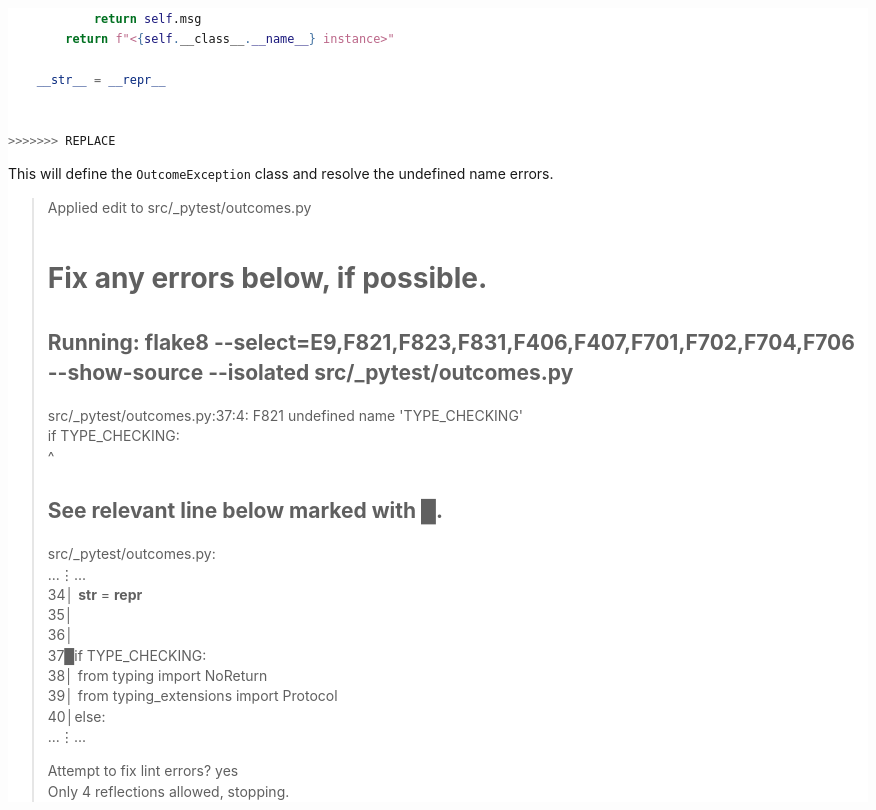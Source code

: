 ```python
            return self.msg
        return f"<{self.__class__.__name__} instance>"

    __str__ = __repr__


>>>>>>> REPLACE
```

This will define the `OutcomeException` class and resolve the undefined name errors.

> Applied edit to src/_pytest/outcomes.py  
>  
> # Fix any errors below, if possible.  
>  
> ## Running: flake8 --select=E9,F821,F823,F831,F406,F407,F701,F702,F704,F706 --show-source --isolated src/_pytest/outcomes.py  
>  
> src/_pytest/outcomes.py:37:4: F821 undefined name 'TYPE_CHECKING'  
> if TYPE_CHECKING:  
> ^  
>  
> ## See relevant line below marked with █.  
>  
> src/_pytest/outcomes.py:  
> ...⋮...  
> 34│    __str__ = __repr__  
> 35│  
> 36│  
> 37█if TYPE_CHECKING:  
> 38│    from typing import NoReturn  
> 39│    from typing_extensions import Protocol  
> 40│else:  
> ...⋮...  
>  
> Attempt to fix lint errors? yes  
> Only 4 reflections allowed, stopping.  
